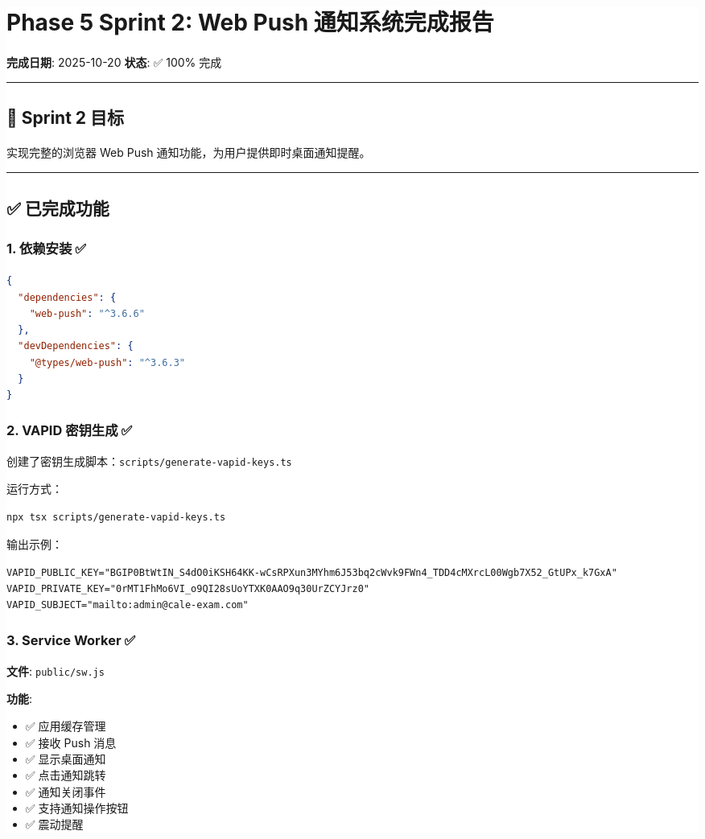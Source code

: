 # Phase 5 Sprint 2: Web Push 通知系统完成报告

**完成日期**: 2025-10-20
**状态**: ✅ 100% 完成

---

## 🎯 Sprint 2 目标

实现完整的浏览器 Web Push 通知功能，为用户提供即时桌面通知提醒。

---

## ✅ 已完成功能

### 1. 依赖安装 ✅
```json
{
  "dependencies": {
    "web-push": "^3.6.6"
  },
  "devDependencies": {
    "@types/web-push": "^3.6.3"
  }
}
```

### 2. VAPID 密钥生成 ✅
创建了密钥生成脚本：`scripts/generate-vapid-keys.ts`

运行方式：
```bash
npx tsx scripts/generate-vapid-keys.ts
```

输出示例：
```
VAPID_PUBLIC_KEY="BGIP0BtWtIN_S4dO0iKSH64KK-wCsRPXun3MYhm6J53bq2cWvk9FWn4_TDD4cMXrcL00Wgb7X52_GtUPx_k7GxA"
VAPID_PRIVATE_KEY="0rMT1FhMo6VI_o9QI28sUoYTXK0AAO9q30UrZCYJrz0"
VAPID_SUBJECT="mailto:admin@cale-exam.com"
```

### 3. Service Worker ✅
**文件**: `public/sw.js`

**功能**:
- ✅ 应用缓存管理
- ✅ 接收 Push 消息
- ✅ 显示桌面通知
- ✅ 点击通知跳转
- ✅ 通知关闭事件
- ✅ 支持通知操作按钮
- ✅ 震动提醒
